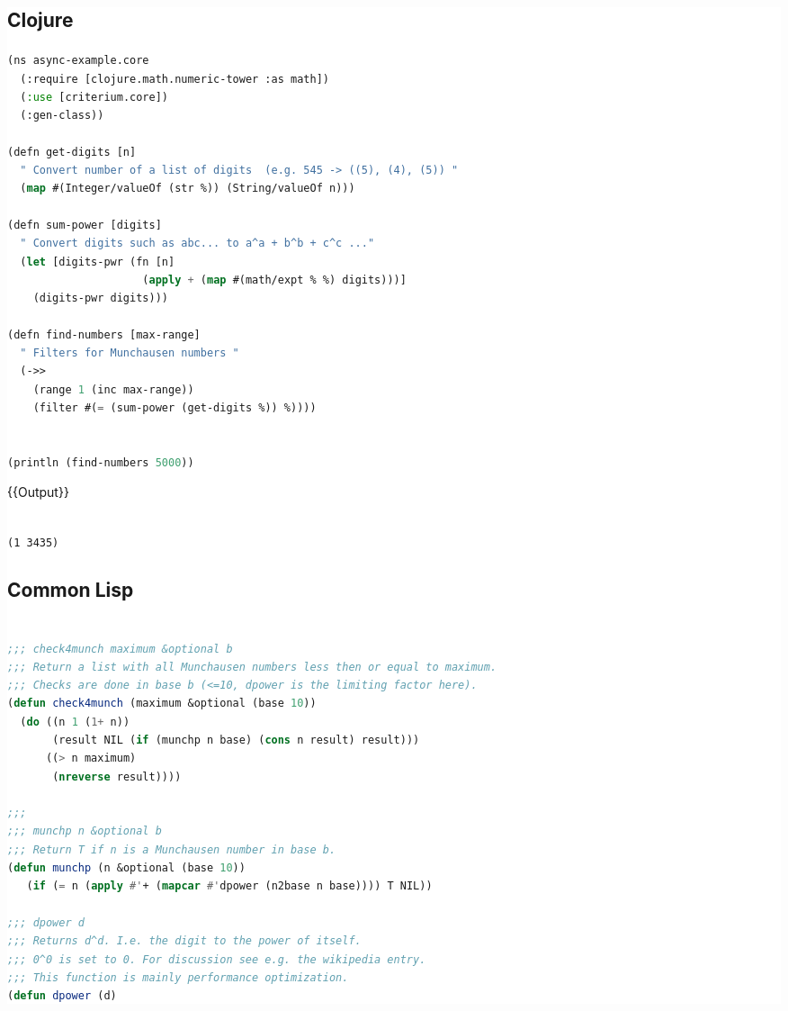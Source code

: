 
## Clojure


```lisp
(ns async-example.core
  (:require [clojure.math.numeric-tower :as math])
  (:use [criterium.core])
  (:gen-class))

(defn get-digits [n]
  " Convert number of a list of digits  (e.g. 545 -> ((5), (4), (5)) "
  (map #(Integer/valueOf (str %)) (String/valueOf n)))

(defn sum-power [digits]
  " Convert digits such as abc... to a^a + b^b + c^c ..."
  (let [digits-pwr (fn [n]
                     (apply + (map #(math/expt % %) digits)))]
    (digits-pwr digits)))

(defn find-numbers [max-range]
  " Filters for Munchausen numbers "
  (->>
    (range 1 (inc max-range))
    (filter #(= (sum-power (get-digits %)) %))))


(println (find-numbers 5000))

```

{{Output}}

```txt

(1 3435)

```




## Common Lisp


```lisp

;;; check4munch maximum &optional b
;;; Return a list with all Munchausen numbers less then or equal to maximum.
;;; Checks are done in base b (<=10, dpower is the limiting factor here).
(defun check4munch (maximum &optional (base 10))
  (do ((n 1 (1+ n))
       (result NIL (if (munchp n base) (cons n result) result)))
      ((> n maximum)
       (nreverse result))))

;;;
;;; munchp n &optional b
;;; Return T if n is a Munchausen number in base b.
(defun munchp (n &optional (base 10))
   (if (= n (apply #'+ (mapcar #'dpower (n2base n base)))) T NIL))

;;; dpower d
;;; Returns d^d. I.e. the digit to the power of itself.
;;; 0^0 is set to 0. For discussion see e.g. the wikipedia entry.
;;; This function is mainly performance optimization.
(defun dpower (d)
```